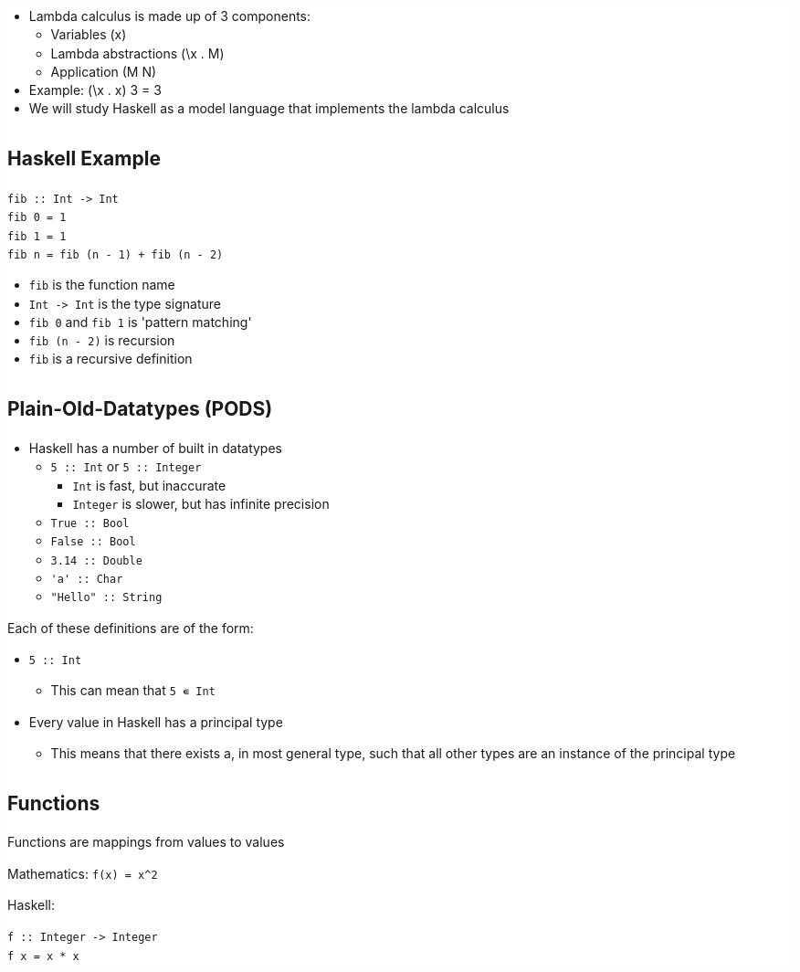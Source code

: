 - Lambda calculus is made up of 3 components:
    - Variables (x)
    - Lambda abstractions (\x . M)
    - Application (M N)
- Example: (\x . x) 3 = 3
- We will study Haskell as a model language that implements the lambda calculus

## Haskell Example

```
fib :: Int -> Int
fib 0 = 1
fib 1 = 1
fib n = fib (n - 1) + fib (n - 2)
```

- `fib` is the function name
- `Int -> Int` is the type signature
- `fib 0` and `fib 1` is 'pattern matching'
- `fib (n - 2)` is recursion
- `fib` is a recursive definition

## Plain-Old-Datatypes (PODS)

- Haskell has a number of built in datatypes
    - `5 :: Int` or `5 :: Integer`
        - `Int` is fast, but inaccurate
        - `Integer` is slower, but has infinite precision
    - `True :: Bool`
    - `False :: Bool`
    - `3.14 :: Double`
    - `'a' :: Char`
    - `"Hello" :: String`

Each of these definitions are of the form:

- `5 :: Int`
    - This can mean that `5 ∊ Int`

- Every value in Haskell has a principal type
    - This means that there exists a, in most general type, such that all other
      types are an instance of the principal type

## Functions

Functions are mappings from values to values

Mathematics: `f(x) = x^2`

Haskell:

```
f :: Integer -> Integer
f x = x * x
```
